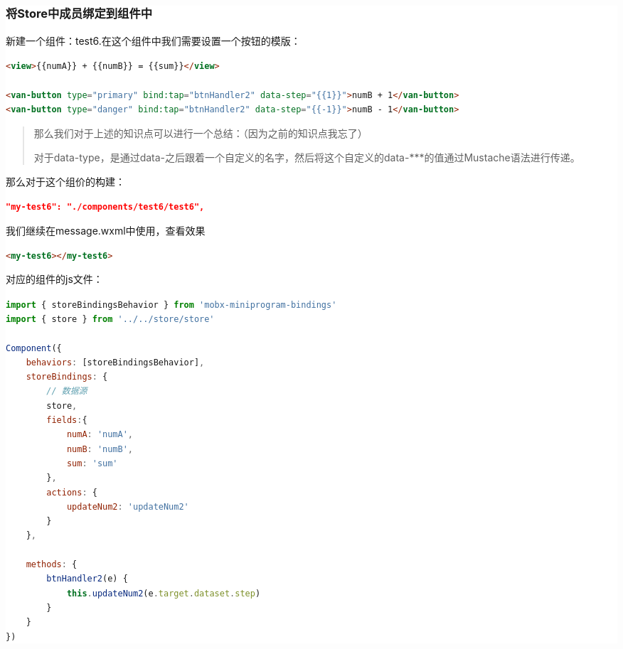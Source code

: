 ```javascript
```

### 将Store中成员绑定到组件中
新建一个组件：test6.在这个组件中我们需要设置一个按钮的模版：

```html
<view>{{numA}} + {{numB}} = {{sum}}</view>

<van-button type="primary" bind:tap="btnHandler2" data-step="{{1}}">numB + 1</van-button>
<van-button type="danger" bind:tap="btnHandler2" data-step="{{-1}}">numB - 1</van-button>
```

> 那么我们对于上述的知识点可以进行一个总结：（因为之前的知识点我忘了）
>
> 对于data-type，是通过data-之后跟着一个自定义的名字，然后将这个自定义的data-***的值通过Mustache语法进行传递。

那么对于这个组价的构建：

```json
"my-test6": "./components/test6/test6",
```

我们继续在message.wxml中使用，查看效果

```html
<my-test6></my-test6>
```

对应的组件的js文件：

```javascript
import { storeBindingsBehavior } from 'mobx-miniprogram-bindings'
import { store } from '../../store/store'

Component({
    behaviors: [storeBindingsBehavior],
    storeBindings: {
        // 数据源
        store,
        fields:{
            numA: 'numA',
        	numB: 'numB',
            sum: 'sum'
        },
        actions: {
            updateNum2: 'updateNum2'
        }
    },
    
    methods: {
        btnHandler2(e) {
            this.updateNum2(e.target.dataset.step)
        }
    }
})
```
